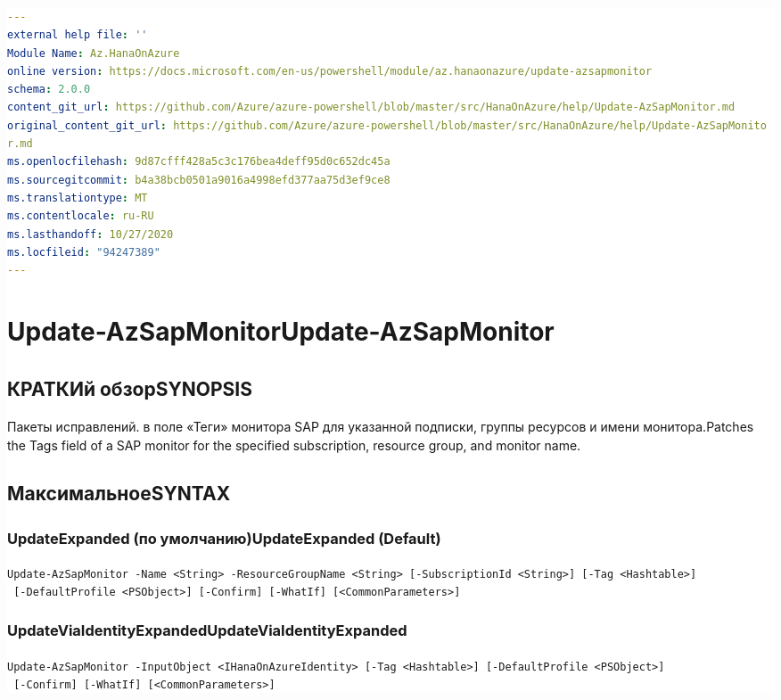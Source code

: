 ```yaml
---
external help file: ''
Module Name: Az.HanaOnAzure
online version: https://docs.microsoft.com/en-us/powershell/module/az.hanaonazure/update-azsapmonitor
schema: 2.0.0
content_git_url: https://github.com/Azure/azure-powershell/blob/master/src/HanaOnAzure/help/Update-AzSapMonitor.md
original_content_git_url: https://github.com/Azure/azure-powershell/blob/master/src/HanaOnAzure/help/Update-AzSapMonitor.md
ms.openlocfilehash: 9d87cfff428a5c3c176bea4deff95d0c652dc45a
ms.sourcegitcommit: b4a38bcb0501a9016a4998efd377aa75d3ef9ce8
ms.translationtype: MT
ms.contentlocale: ru-RU
ms.lasthandoff: 10/27/2020
ms.locfileid: "94247389"
---
```

# <span data-ttu-id="c6b40-101">Update-AzSapMonitor</span><span class="sxs-lookup"><span data-stu-id="c6b40-101">Update-AzSapMonitor</span></span>

## <span data-ttu-id="c6b40-102">КРАТКИй обзор</span><span class="sxs-lookup"><span data-stu-id="c6b40-102">SYNOPSIS</span></span>
<span data-ttu-id="c6b40-103">Пакеты исправлений. в поле «Теги» монитора SAP для указанной подписки, группы ресурсов и имени монитора.</span><span class="sxs-lookup"><span data-stu-id="c6b40-103">Patches the Tags field of a SAP monitor for the specified subscription, resource group, and monitor name.</span></span>

## <span data-ttu-id="c6b40-104">Максимальное</span><span class="sxs-lookup"><span data-stu-id="c6b40-104">SYNTAX</span></span>

### <span data-ttu-id="c6b40-105">UpdateExpanded (по умолчанию)</span><span class="sxs-lookup"><span data-stu-id="c6b40-105">UpdateExpanded (Default)</span></span>
```
Update-AzSapMonitor -Name <String> -ResourceGroupName <String> [-SubscriptionId <String>] [-Tag <Hashtable>]
 [-DefaultProfile <PSObject>] [-Confirm] [-WhatIf] [<CommonParameters>]
```

### <span data-ttu-id="c6b40-106">UpdateViaIdentityExpanded</span><span class="sxs-lookup"><span data-stu-id="c6b40-106">UpdateViaIdentityExpanded</span></span>
```
Update-AzSapMonitor -InputObject <IHanaOnAzureIdentity> [-Tag <Hashtable>] [-DefaultProfile <PSObject>]
 [-Confirm] [-WhatIf] [<CommonParameters>]
```
